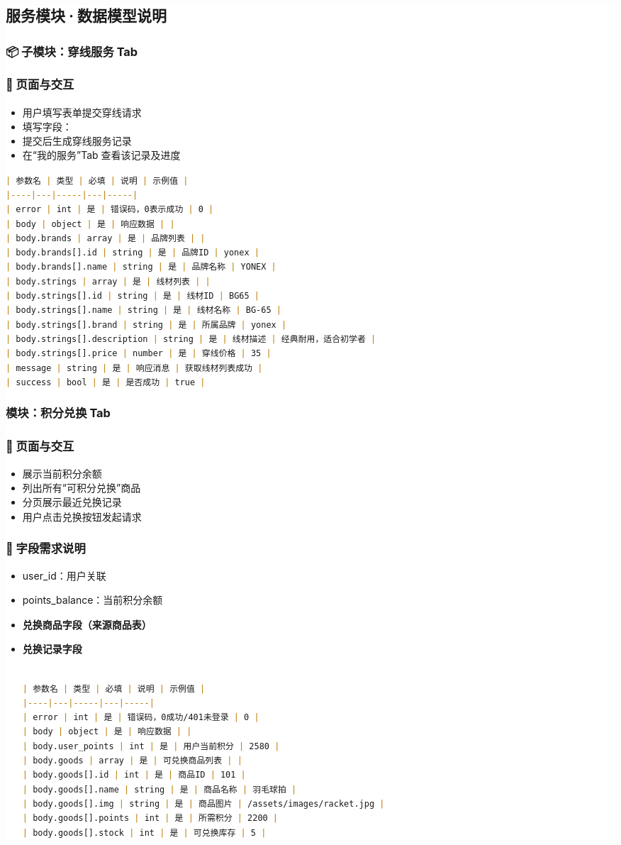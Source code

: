 ## 服务模块 · 数据模型说明

### 📦 子模块：穿线服务 Tab

### 🧭 页面与交互

- 用户填写表单提交穿线请求
- 填写字段：
- 提交后生成穿线服务记录
- 在“我的服务”Tab 查看该记录及进度

```markdown
| 参数名 | 类型 | 必填 | 说明 | 示例值 |
|----|---|-----|---|-----|
| error | int | 是 | 错误码，0表示成功 | 0 |
| body | object | 是 | 响应数据 | |
| body.brands | array | 是 | 品牌列表 | |
| body.brands[].id | string | 是 | 品牌ID | yonex |
| body.brands[].name | string | 是 | 品牌名称 | YONEX |
| body.strings | array | 是 | 线材列表 | |
| body.strings[].id | string | 是 | 线材ID | BG65 |
| body.strings[].name | string | 是 | 线材名称 | BG-65 |
| body.strings[].brand | string | 是 | 所属品牌 | yonex |
| body.strings[].description | string | 是 | 线材描述 | 经典耐用，适合初学者 |
| body.strings[].price | number | 是 | 穿线价格 | 35 |
| message | string | 是 | 响应消息 | 获取线材列表成功 |
| success | bool | 是 | 是否成功 | true |
```

### 模块：积分兑换 Tab

### 🧭 页面与交互

- 展示当前积分余额
- 列出所有“可积分兑换”商品
- 分页展示最近兑换记录
- 用户点击兑换按钮发起请求

### 📄 字段需求说明

- user_id：用户关联
- points_balance：当前积分余额
- **兑换商品字段（来源商品表）**
- **兑换记录字段**
    
    ```markdown
    
    | 参数名 | 类型 | 必填 | 说明 | 示例值 |
    |----|---|-----|---|-----|
    | error | int | 是 | 错误码，0成功/401未登录 | 0 |
    | body | object | 是 | 响应数据 | |
    | body.user_points | int | 是 | 用户当前积分 | 2580 |
    | body.goods | array | 是 | 可兑换商品列表 | |
    | body.goods[].id | int | 是 | 商品ID | 101 |
    | body.goods[].name | string | 是 | 商品名称 | 羽毛球拍 |
    | body.goods[].img | string | 是 | 商品图片 | /assets/images/racket.jpg |
    | body.goods[].points | int | 是 | 所需积分 | 2200 |
    | body.goods[].stock | int | 是 | 可兑换库存 | 5 |